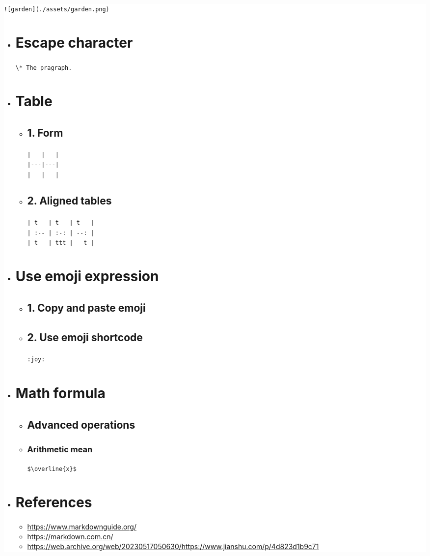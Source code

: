   ```
  ![garden](./assets/garden.png)
  ```
- # Escape character 
  ```
  \* The pragraph.
  ```
- # Table 
    - ## 1. Form
      ```
      |   |   |
      |---|---|
      |   |   |
      ```
    - ## 2. Aligned tables
      ```
      | t   | t   | t   |
      | :-- | :-: | --: |
      | t   | ttt |   t |
      ```
- # Use emoji expression
    - ## 1. Copy and paste emoji
    - ## 2. Use emoji shortcode
      ```
      :joy:
      ```
- # Math formula 
    - ## Advanced operations
    - ### Arithmetic mean
      ```
      $\overline{x}$
      ```
- # References
    - https://www.markdownguide.org/
    - https://markdown.com.cn/
    - https://web.archive.org/web/20230517050630/https://www.jianshu.com/p/4d823d1b9c71
